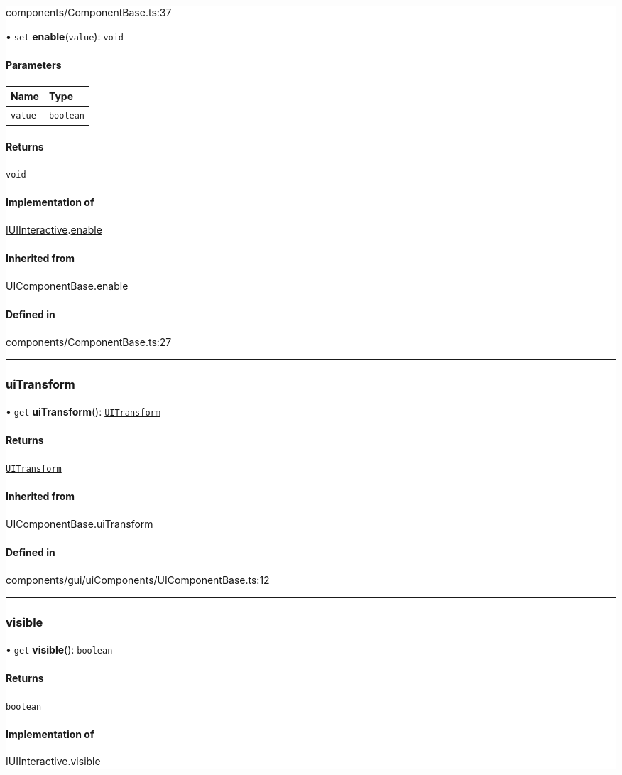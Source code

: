 components/ComponentBase.ts:37

• `set` **enable**(`value`): `void`

#### Parameters

| Name | Type |
| :------ | :------ |
| `value` | `boolean` |

#### Returns

`void`

#### Implementation of

[IUIInteractive](../interfaces/IUIInteractive.md).[enable](../interfaces/IUIInteractive.md#enable)

#### Inherited from

UIComponentBase.enable

#### Defined in

components/ComponentBase.ts:27

___

### uiTransform

• `get` **uiTransform**(): [`UITransform`](UITransform.md)

#### Returns

[`UITransform`](UITransform.md)

#### Inherited from

UIComponentBase.uiTransform

#### Defined in

components/gui/uiComponents/UIComponentBase.ts:12

___

### visible

• `get` **visible**(): `boolean`

#### Returns

`boolean`

#### Implementation of

[IUIInteractive](../interfaces/IUIInteractive.md).[visible](../interfaces/IUIInteractive.md#visible)
